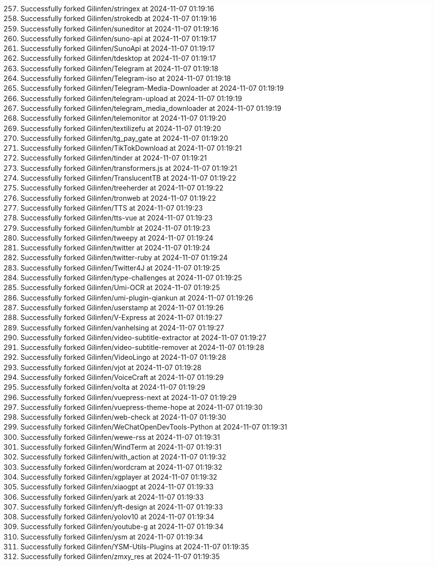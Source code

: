 257. Successfully forked Gilinfen/stringex at 2024-11-07 01:19:16
258. Successfully forked Gilinfen/strokedb at 2024-11-07 01:19:16
259. Successfully forked Gilinfen/suneditor at 2024-11-07 01:19:16
260. Successfully forked Gilinfen/suno-api at 2024-11-07 01:19:17
261. Successfully forked Gilinfen/SunoApi at 2024-11-07 01:19:17
262. Successfully forked Gilinfen/tdesktop at 2024-11-07 01:19:17
263. Successfully forked Gilinfen/Telegram at 2024-11-07 01:19:18
264. Successfully forked Gilinfen/Telegram-iso at 2024-11-07 01:19:18
265. Successfully forked Gilinfen/Telegram-Media-Downloader at 2024-11-07 01:19:19
266. Successfully forked Gilinfen/telegram-upload at 2024-11-07 01:19:19
267. Successfully forked Gilinfen/telegram_media_downloader at 2024-11-07 01:19:19
268. Successfully forked Gilinfen/telemonitor at 2024-11-07 01:19:20
269. Successfully forked Gilinfen/textilizefu at 2024-11-07 01:19:20
270. Successfully forked Gilinfen/tg_pay_gate at 2024-11-07 01:19:20
271. Successfully forked Gilinfen/TikTokDownload at 2024-11-07 01:19:21
272. Successfully forked Gilinfen/tinder at 2024-11-07 01:19:21
273. Successfully forked Gilinfen/transformers.js at 2024-11-07 01:19:21
274. Successfully forked Gilinfen/TranslucentTB at 2024-11-07 01:19:22
275. Successfully forked Gilinfen/treeherder at 2024-11-07 01:19:22
276. Successfully forked Gilinfen/tronweb at 2024-11-07 01:19:22
277. Successfully forked Gilinfen/TTS at 2024-11-07 01:19:23
278. Successfully forked Gilinfen/tts-vue at 2024-11-07 01:19:23
279. Successfully forked Gilinfen/tumblr at 2024-11-07 01:19:23
280. Successfully forked Gilinfen/tweepy at 2024-11-07 01:19:24
281. Successfully forked Gilinfen/twitter at 2024-11-07 01:19:24
282. Successfully forked Gilinfen/twitter-ruby at 2024-11-07 01:19:24
283. Successfully forked Gilinfen/Twitter4J at 2024-11-07 01:19:25
284. Successfully forked Gilinfen/type-challenges at 2024-11-07 01:19:25
285. Successfully forked Gilinfen/Umi-OCR at 2024-11-07 01:19:25
286. Successfully forked Gilinfen/umi-plugin-qiankun at 2024-11-07 01:19:26
287. Successfully forked Gilinfen/userstamp at 2024-11-07 01:19:26
288. Successfully forked Gilinfen/V-Express at 2024-11-07 01:19:27
289. Successfully forked Gilinfen/vanhelsing at 2024-11-07 01:19:27
290. Successfully forked Gilinfen/video-subtitle-extractor at 2024-11-07 01:19:27
291. Successfully forked Gilinfen/video-subtitle-remover at 2024-11-07 01:19:28
292. Successfully forked Gilinfen/VideoLingo at 2024-11-07 01:19:28
293. Successfully forked Gilinfen/vjot at 2024-11-07 01:19:28
294. Successfully forked Gilinfen/VoiceCraft at 2024-11-07 01:19:29
295. Successfully forked Gilinfen/volta at 2024-11-07 01:19:29
296. Successfully forked Gilinfen/vuepress-next at 2024-11-07 01:19:29
297. Successfully forked Gilinfen/vuepress-theme-hope at 2024-11-07 01:19:30
298. Successfully forked Gilinfen/web-check at 2024-11-07 01:19:30
299. Successfully forked Gilinfen/WeChatOpenDevTools-Python at 2024-11-07 01:19:31
300. Successfully forked Gilinfen/wewe-rss at 2024-11-07 01:19:31
301. Successfully forked Gilinfen/WindTerm at 2024-11-07 01:19:31
302. Successfully forked Gilinfen/with_action at 2024-11-07 01:19:32
303. Successfully forked Gilinfen/wordcram at 2024-11-07 01:19:32
304. Successfully forked Gilinfen/xgplayer at 2024-11-07 01:19:32
305. Successfully forked Gilinfen/xiaogpt at 2024-11-07 01:19:33
306. Successfully forked Gilinfen/yark at 2024-11-07 01:19:33
307. Successfully forked Gilinfen/yft-design at 2024-11-07 01:19:33
308. Successfully forked Gilinfen/yolov10 at 2024-11-07 01:19:34
309. Successfully forked Gilinfen/youtube-g at 2024-11-07 01:19:34
310. Successfully forked Gilinfen/ysm at 2024-11-07 01:19:34
311. Successfully forked Gilinfen/YSM-Utils-Plugins at 2024-11-07 01:19:35
312. Successfully forked Gilinfen/zmxy_res at 2024-11-07 01:19:35
